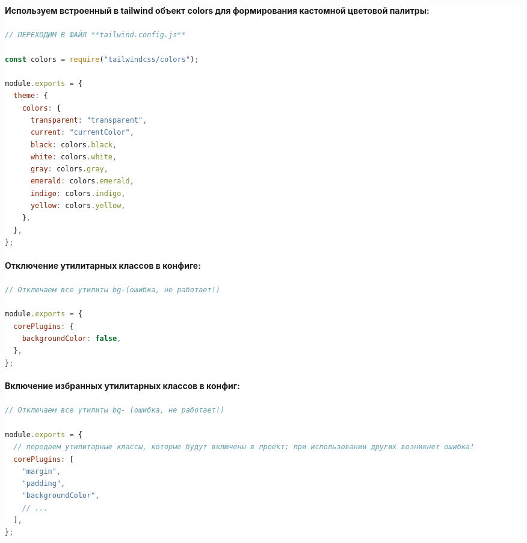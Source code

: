 #### Используем встроенный в tailwind объект colors для формирования кастомной цветовой палитры:

```javascript
// ПЕРЕХОДИМ В ФАЙЛ **tailwind.config.js**

const colors = require("tailwindcss/colors");

module.exports = {
  theme: {
    colors: {
      transparent: "transparent",
      current: "currentColor",
      black: colors.black,
      white: colors.white,
      gray: colors.gray,
      emerald: colors.emerald,
      indigo: colors.indigo,
      yellow: colors.yellow,
    },
  },
};
```

#### Отключение утилитарных классов в конфиге:

```javascript
// Отключаем все утилиты bg-(ошибка, не работает!)

module.exports = {
  corePlugins: {
    backgroundColor: false,
  },
};
```

#### Включение избранных утилитарных классов в конфиг:

```javascript
// Отключаем все утилиты bg- (ошибка, не работает!)

module.exports = {
  // передаем утилитарные классы, которые будут включены в проект; при использовании других возникнет ошибка!
  corePlugins: [
    "margin",
    "padding",
    "backgroundColor",
    // ...
  ],
};
```
